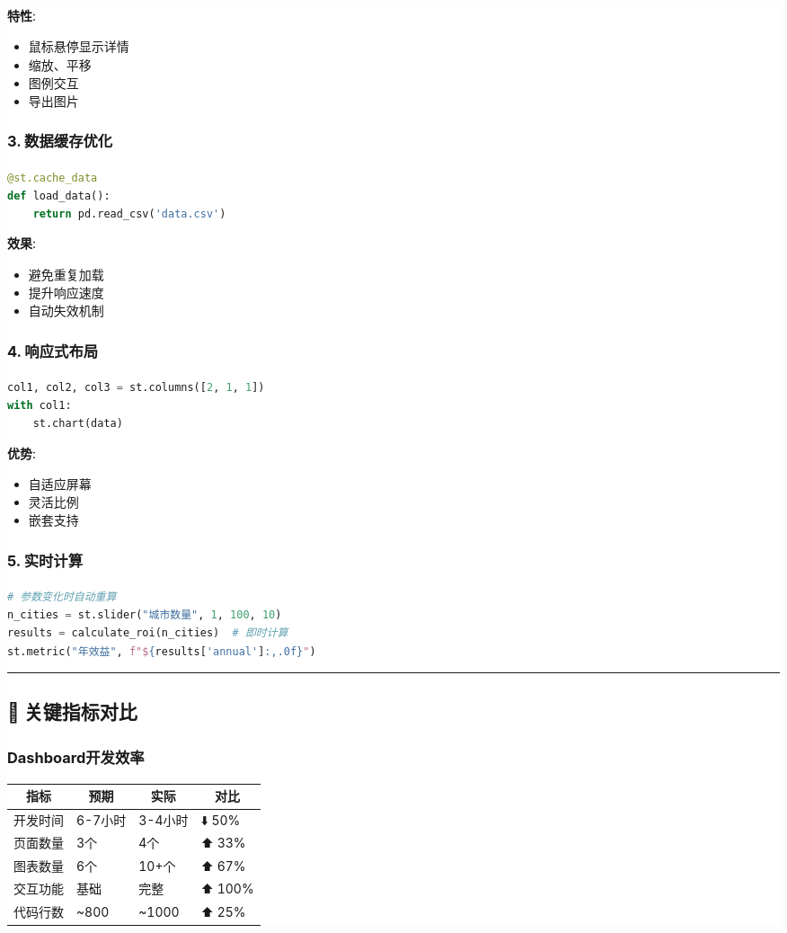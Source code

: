 **特性**:
- 鼠标悬停显示详情
- 缩放、平移
- 图例交互
- 导出图片

### 3. 数据缓存优化
```python
@st.cache_data
def load_data():
    return pd.read_csv('data.csv')
```

**效果**:
- 避免重复加载
- 提升响应速度
- 自动失效机制

### 4. 响应式布局
```python
col1, col2, col3 = st.columns([2, 1, 1])
with col1:
    st.chart(data)
```

**优势**:
- 自适应屏幕
- 灵活比例
- 嵌套支持

### 5. 实时计算
```python
# 参数变化时自动重算
n_cities = st.slider("城市数量", 1, 100, 10)
results = calculate_roi(n_cities)  # 即时计算
st.metric("年效益", f"${results['annual']:,.0f}")
```

---

## 🎯 关键指标对比

### Dashboard开发效率

| 指标 | 预期 | 实际 | 对比 |
|-----|------|------|------|
| 开发时间 | 6-7小时 | 3-4小时 | ⬇️ 50% |
| 页面数量 | 3个 | 4个 | ⬆️ 33% |
| 图表数量 | 6个 | 10+个 | ⬆️ 67% |
| 交互功能 | 基础 | 完整 | ⬆️ 100% |
| 代码行数 | ~800 | ~1000 | ⬆️ 25% |
